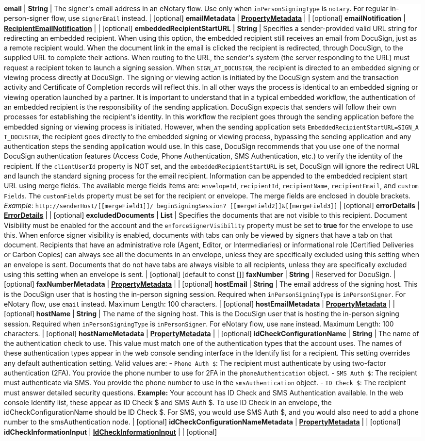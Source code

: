 **email** | **String** | The signer's email address in an eNotary flow.  Use only when `inPersonSigningType` is `notary`. For regular in-person-signer flow, use `signerEmail` instead.  | [optional] 
**emailMetadata** | [**PropertyMetadata**](PropertyMetadata.md) |  | [optional] 
**emailNotification** | [**RecipientEmailNotification**](RecipientEmailNotification.md) |  | [optional] 
**embeddedRecipientStartURL** | **String** | Specifies a sender-provided valid URL string for redirecting an embedded recipient. When using this option, the embedded recipient still receives an email from DocuSign, just as a remote recipient would. When the document link in the email is clicked the recipient is redirected, through DocuSign, to the supplied URL to complete their actions. When routing to the URL, the sender's system (the server responding to the URL) must request a recipient token to launch a signing session.   When `SIGN_AT_DOCUSIGN`, the recipient is directed to an embedded signing or viewing process directly at DocuSign. The signing or viewing action is initiated by the DocuSign system and the transaction activity and Certificate of Completion records will reflect this. In all other ways the process is identical to an embedded signing or viewing operation launched by a partner.  It is important to understand that in a typical embedded workflow, the authentication of an embedded recipient is the responsibility of the sending application. DocuSign expects that senders will follow their own processes for establishing the recipient's identity. In this workflow the recipient goes through the sending application before the embedded signing or viewing process is initiated. However, when the sending application sets `EmbeddedRecipientStartURL=SIGN_AT_DOCUSIGN`, the recipient goes directly to the embedded signing or viewing process, bypassing the sending application and any authentication steps the sending application would use. In this case, DocuSign recommends that you use one of the normal DocuSign authentication features (Access Code, Phone Authentication, SMS Authentication, etc.) to verify the identity of the recipient.  If the `clientUserId` property is NOT set, and the `embeddedRecipientStartURL` is set, DocuSign will ignore the redirect URL and launch the standard signing process for the email recipient. Information can be appended to the embedded recipient start URL using merge fields. The available merge fields items are: `envelopeId`, `recipientId`, `recipientName`, `recipientEmail`, and `customFields`. The `customFields` property must be set for the recipient or envelope. The merge fields are enclosed in double brackets.   *Example*:   `http://senderHost/[[mergeField1]]/ beginSigningSession? [[mergeField2]]&[[mergeField3]]`  | [optional] 
**errorDetails** | [**ErrorDetails**](ErrorDetails.md) |  | [optional] 
**excludedDocuments** | **List<String>** | Specifies the documents that are not visible to this recipient. Document Visibility must be enabled for the account and the `enforceSignerVisibility` property must be set to **true** for the envelope to use this.  When enforce signer visibility is enabled, documents with tabs can only be viewed by signers that have a tab on that document. Recipients that have an administrative role (Agent, Editor, or Intermediaries) or informational role (Certified Deliveries or Carbon Copies) can always see all the documents in an envelope, unless they are specifically excluded using this setting when an envelope is sent. Documents that do not have tabs are always visible to all recipients, unless they are specifically excluded using this setting when an envelope is sent. | [optional] [default to const []]
**faxNumber** | **String** | Reserved for DocuSign. | [optional] 
**faxNumberMetadata** | [**PropertyMetadata**](PropertyMetadata.md) |  | [optional] 
**hostEmail** | **String** | The email address of the signing host. This is the DocuSign user that is hosting the in-person signing session.  Required when `inPersonSigningType` is `inPersonSigner`. For eNotary flow, use `email` instead.  Maximum Length: 100 characters.  | [optional] 
**hostEmailMetadata** | [**PropertyMetadata**](PropertyMetadata.md) |  | [optional] 
**hostName** | **String** | The name of the signing host. This is the DocuSign user that is hosting the in-person signing session.  Required when `inPersonSigningType` is `inPersonSigner`. For eNotary flow, use `name` instead.  Maximum Length: 100 characters.  | [optional] 
**hostNameMetadata** | [**PropertyMetadata**](PropertyMetadata.md) |  | [optional] 
**idCheckConfigurationName** | **String** | The name of the authentication check to use. This value must match one of the authentication types that the account uses. The names of these authentication types appear in the web console sending interface in the Identify list for a recipient. This setting overrides any default authentication setting. Valid values are:  - `Phone Auth $`: The recipient must authenticate by using two-factor authentication (2FA). You provide the phone number to use for 2FA in the `phoneAuthentication` object. - `SMS Auth $`: The recipient must authenticate via SMS. You provide the phone number to use in the `smsAuthentication` object. - `ID Check $`: The  recipient must answer detailed security questions.   **Example:** Your account has ID Check and SMS Authentication available. In the web console Identify list, these appear as ID Check $ and SMS Auth $. To use ID Check in an envelope, the idCheckConfigurationName should be ID Check $. For SMS, you would use SMS Auth $, and you would also need to add a phone number to the smsAuthentication node. | [optional] 
**idCheckConfigurationNameMetadata** | [**PropertyMetadata**](PropertyMetadata.md) |  | [optional] 
**idCheckInformationInput** | [**IdCheckInformationInput**](IdCheckInformationInput.md) |  | [optional] 